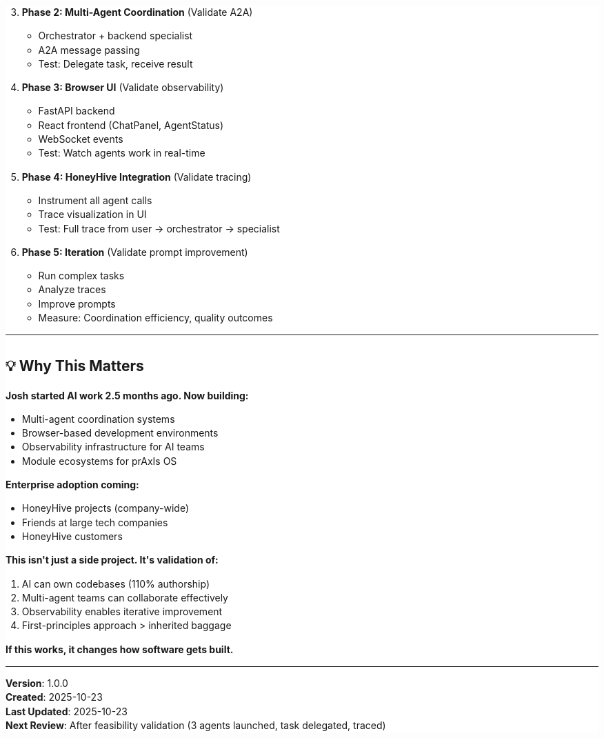 3. **Phase 2: Multi-Agent Coordination** (Validate A2A)
   - Orchestrator + backend specialist
   - A2A message passing
   - Test: Delegate task, receive result

4. **Phase 3: Browser UI** (Validate observability)
   - FastAPI backend
   - React frontend (ChatPanel, AgentStatus)
   - WebSocket events
   - Test: Watch agents work in real-time

5. **Phase 4: HoneyHive Integration** (Validate tracing)
   - Instrument all agent calls
   - Trace visualization in UI
   - Test: Full trace from user → orchestrator → specialist

6. **Phase 5: Iteration** (Validate prompt improvement)
   - Run complex tasks
   - Analyze traces
   - Improve prompts
   - Measure: Coordination efficiency, quality outcomes

---

## 💡 Why This Matters

**Josh started AI work 2.5 months ago. Now building:**
- Multi-agent coordination systems
- Browser-based development environments
- Observability infrastructure for AI teams
- Module ecosystems for prAxIs OS

**Enterprise adoption coming:**
- HoneyHive projects (company-wide)
- Friends at large tech companies
- HoneyHive customers

**This isn't just a side project. It's validation of:**
1. AI can own codebases (110% authorship)
2. Multi-agent teams can collaborate effectively
3. Observability enables iterative improvement
4. First-principles approach > inherited baggage

**If this works, it changes how software gets built.**

---

**Version**: 1.0.0  
**Created**: 2025-10-23  
**Last Updated**: 2025-10-23  
**Next Review**: After feasibility validation (3 agents launched, task delegated, traced)

